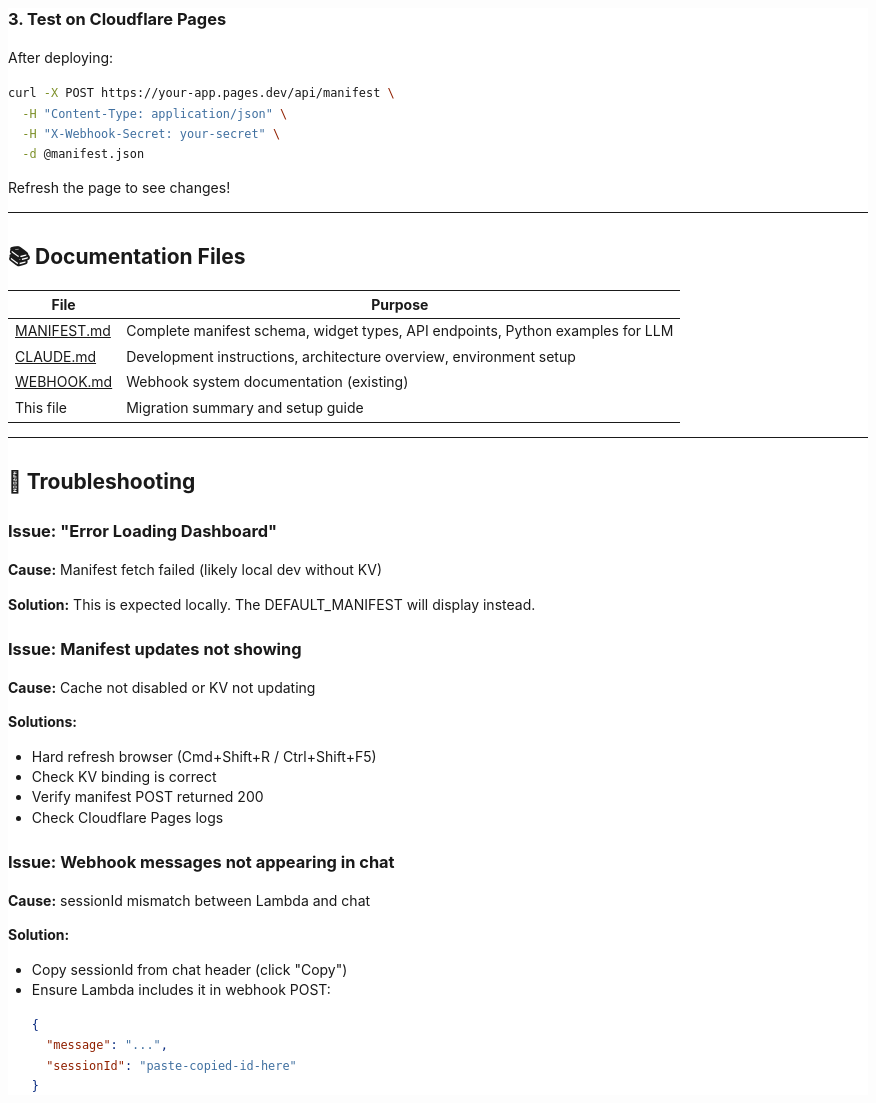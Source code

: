 ### 3. Test on Cloudflare Pages

After deploying:

```bash
curl -X POST https://your-app.pages.dev/api/manifest \
  -H "Content-Type: application/json" \
  -H "X-Webhook-Secret: your-secret" \
  -d @manifest.json
```

Refresh the page to see changes!

---

## 📚 Documentation Files

| File | Purpose |
|------|---------|
| [MANIFEST.md](MANIFEST.md) | Complete manifest schema, widget types, API endpoints, Python examples for LLM |
| [CLAUDE.md](CLAUDE.md) | Development instructions, architecture overview, environment setup |
| [WEBHOOK.md](WEBHOOK.md) | Webhook system documentation (existing) |
| This file | Migration summary and setup guide |

---

## 🔧 Troubleshooting

### Issue: "Error Loading Dashboard"

**Cause:** Manifest fetch failed (likely local dev without KV)

**Solution:** This is expected locally. The DEFAULT_MANIFEST will display instead.

### Issue: Manifest updates not showing

**Cause:** Cache not disabled or KV not updating

**Solutions:**
- Hard refresh browser (Cmd+Shift+R / Ctrl+Shift+F5)
- Check KV binding is correct
- Verify manifest POST returned 200
- Check Cloudflare Pages logs

### Issue: Webhook messages not appearing in chat

**Cause:** sessionId mismatch between Lambda and chat

**Solution:**
- Copy sessionId from chat header (click "Copy")
- Ensure Lambda includes it in webhook POST:
  ```json
  {
    "message": "...",
    "sessionId": "paste-copied-id-here"
  }
  ```
